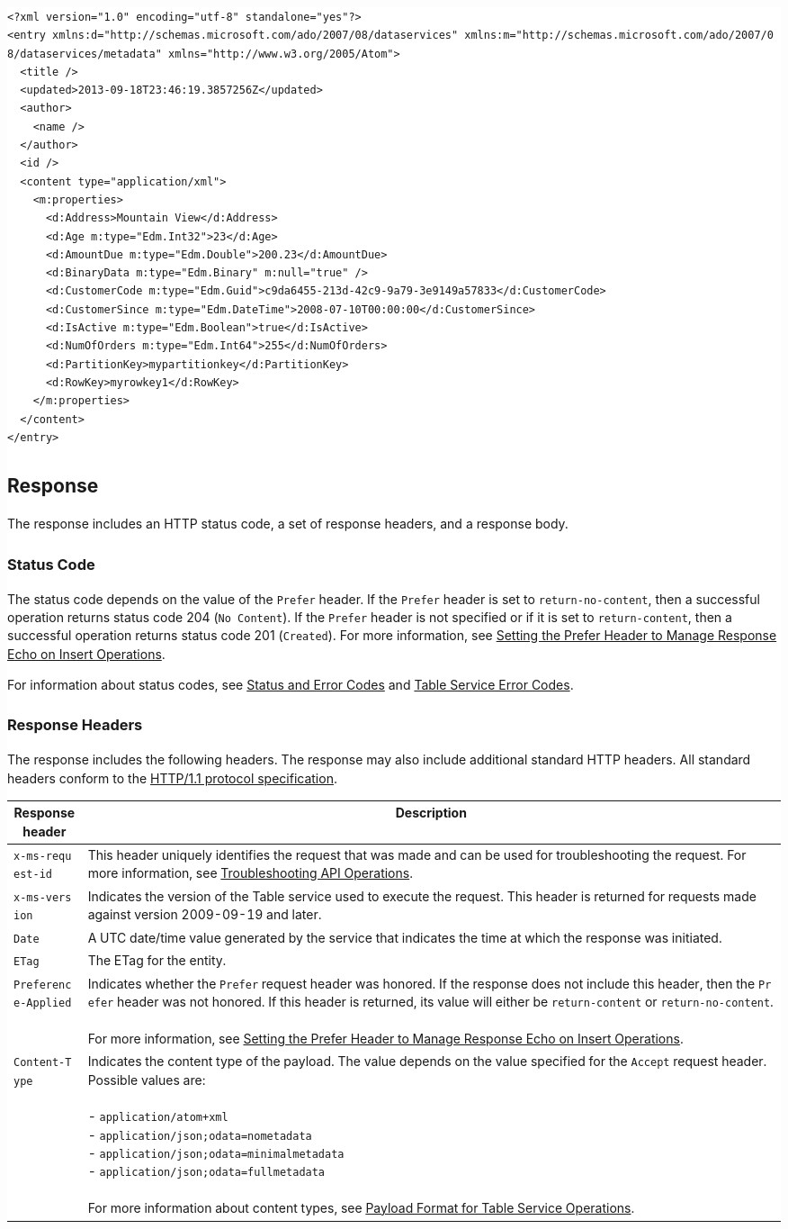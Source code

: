 ```  
<?xml version="1.0" encoding="utf-8" standalone="yes"?>  
<entry xmlns:d="http://schemas.microsoft.com/ado/2007/08/dataservices" xmlns:m="http://schemas.microsoft.com/ado/2007/08/dataservices/metadata" xmlns="http://www.w3.org/2005/Atom">  
  <title />  
  <updated>2013-09-18T23:46:19.3857256Z</updated>  
  <author>  
    <name />  
  </author>  
  <id />  
  <content type="application/xml">  
    <m:properties>  
      <d:Address>Mountain View</d:Address>  
      <d:Age m:type="Edm.Int32">23</d:Age>  
      <d:AmountDue m:type="Edm.Double">200.23</d:AmountDue>  
      <d:BinaryData m:type="Edm.Binary" m:null="true" />  
      <d:CustomerCode m:type="Edm.Guid">c9da6455-213d-42c9-9a79-3e9149a57833</d:CustomerCode>  
      <d:CustomerSince m:type="Edm.DateTime">2008-07-10T00:00:00</d:CustomerSince>  
      <d:IsActive m:type="Edm.Boolean">true</d:IsActive>  
      <d:NumOfOrders m:type="Edm.Int64">255</d:NumOfOrders>  
      <d:PartitionKey>mypartitionkey</d:PartitionKey>  
      <d:RowKey>myrowkey1</d:RowKey>  
    </m:properties>  
  </content>  
</entry>  
```  
  
## Response  
 The response includes an HTTP status code, a set of response headers, and a response body.  
  
### Status Code  
 The status code depends on the value of the `Prefer` header. If the `Prefer` header is set to `return-no-content`, then a successful operation returns status code 204 (`No Content`). If the `Prefer` header is not specified or if it is set to `return-content`, then a successful operation returns status code 201 (`Created`). For more information, see [Setting the Prefer Header to Manage Response Echo on Insert Operations](../StorageServicesREST/Setting-the-Prefer-Header-to-Manage-Response-Echo-on-Insert-Operations.md).  
  
 For information about status codes, see [Status and Error Codes](../StorageServicesREST/Status-and-Error-Codes2.md) and [Table Service Error Codes](../StorageServicesREST/Table-Service-Error-Codes.md).  
  
### Response Headers  
 The response includes the following headers. The response may also include additional standard HTTP headers. All standard headers conform to the [HTTP/1.1 protocol specification](http://go.microsoft.com/fwlink/?linkid=150478).  
  
|Response header|Description|  
|---------------------|-----------------|  
|`x-ms-request-id`|This header uniquely identifies the request that was made and can be used for troubleshooting the request. For more information, see [Troubleshooting API Operations](../StorageServicesREST/Troubleshooting-API-Operations.md).|  
|`x-ms-version`|Indicates the version of the Table service used to execute the request. This header is returned for requests made against version 2009-09-19 and later.|  
|`Date`|A UTC date/time value generated by the service that indicates the time at which the response was initiated.|  
|`ETag`|The ETag for the entity.|  
|`Preference-Applied`|Indicates whether the `Prefer` request header was honored. If the response does not include this header, then the `Prefer` header was not honored. If this header is returned, its value will either be `return-content` or `return-no-content`.<br /><br /> For more information, see [Setting the Prefer Header to Manage Response Echo on Insert Operations](../StorageServicesREST/Setting-the-Prefer-Header-to-Manage-Response-Echo-on-Insert-Operations.md).|  
|`Content-Type`|Indicates the content type of the payload. The value depends on the value specified for the `Accept` request header. Possible values are:<br /><br /> -   `application/atom+xml`<br />-   `application/json;odata=nometadata`<br />-   `application/json;odata=minimalmetadata`<br />-   `application/json;odata=fullmetadata`<br /><br /> For more information about content types, see [Payload Format for Table Service Operations](../StorageServicesREST/Payload-Format-for-Table-Service-Operations.md).|  
  